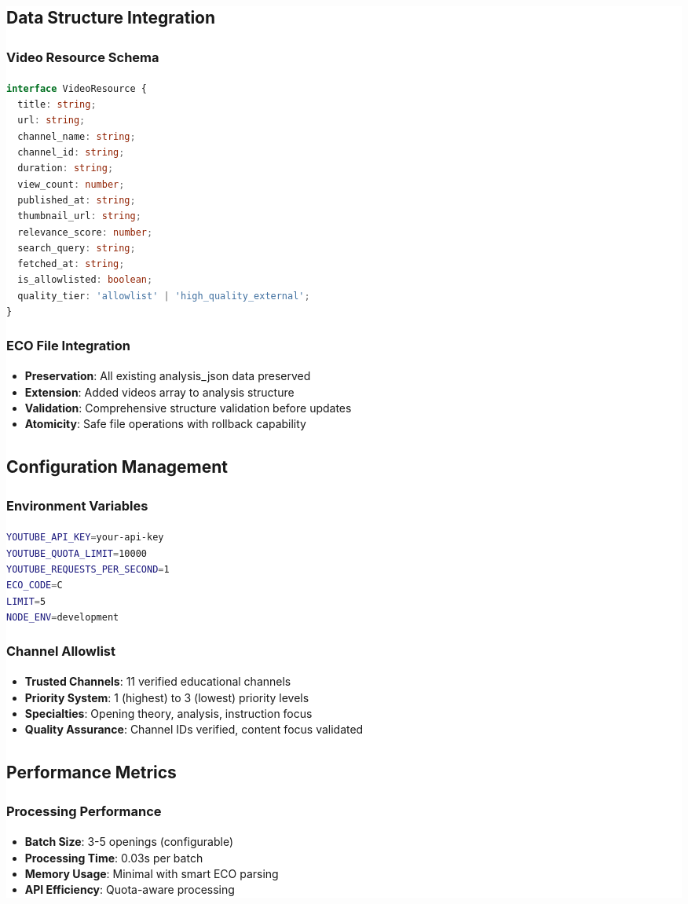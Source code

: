 ## **Data Structure Integration**

### **Video Resource Schema**
```typescript
interface VideoResource {
  title: string;
  url: string;
  channel_name: string;
  channel_id: string;
  duration: string;
  view_count: number;
  published_at: string;
  thumbnail_url: string;
  relevance_score: number;
  search_query: string;
  fetched_at: string;
  is_allowlisted: boolean;
  quality_tier: 'allowlist' | 'high_quality_external';
}
```

### **ECO File Integration**
- **Preservation**: All existing analysis_json data preserved
- **Extension**: Added videos array to analysis structure
- **Validation**: Comprehensive structure validation before updates
- **Atomicity**: Safe file operations with rollback capability

## **Configuration Management**

### **Environment Variables**
```bash
YOUTUBE_API_KEY=your-api-key
YOUTUBE_QUOTA_LIMIT=10000
YOUTUBE_REQUESTS_PER_SECOND=1
ECO_CODE=C
LIMIT=5
NODE_ENV=development
```

### **Channel Allowlist**
- **Trusted Channels**: 11 verified educational channels
- **Priority System**: 1 (highest) to 3 (lowest) priority levels
- **Specialties**: Opening theory, analysis, instruction focus
- **Quality Assurance**: Channel IDs verified, content focus validated

## **Performance Metrics**

### **Processing Performance**
- **Batch Size**: 3-5 openings (configurable)
- **Processing Time**: 0.03s per batch
- **Memory Usage**: Minimal with smart ECO parsing
- **API Efficiency**: Quota-aware processing
